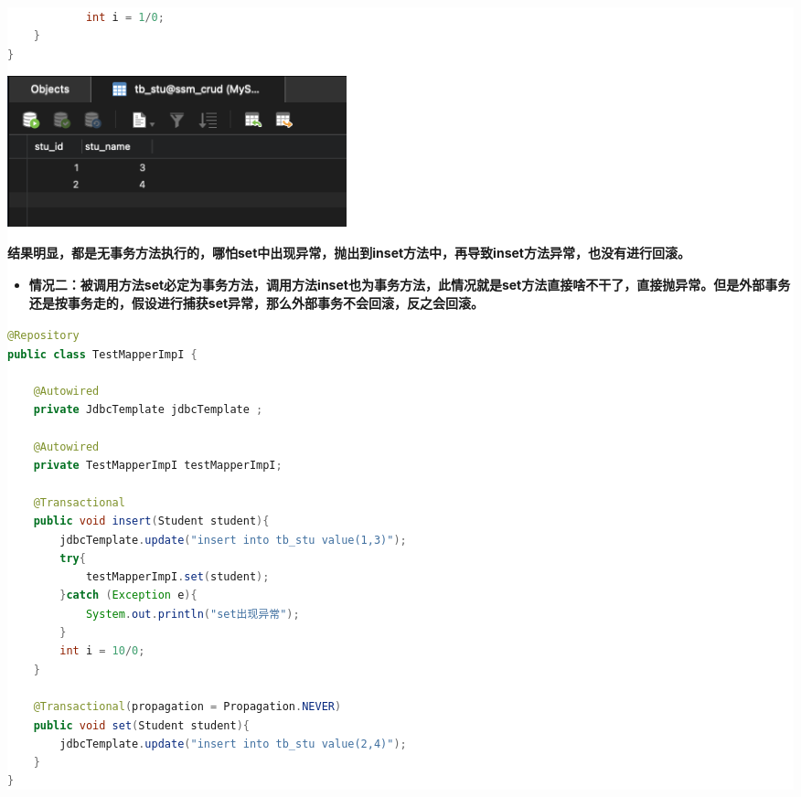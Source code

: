 ```java
            int i = 1/0;
    }
}
```

<img src="../图库/spring事务图库/neverResult_01.png" title="" alt="" width="371">

**结果明显，都是无事务方法执行的，哪怕set中出现异常，抛出到inset方法中，再导致inset方法异常，也没有进行回滚。**



+ **情况二：被调用方法set必定为事务方法，调用方法inset也为事务方法，此情况就是set方法直接啥不干了，直接抛异常。但是外部事务还是按事务走的，假设进行捕获set异常，那么外部事务不会回滚，反之会回滚。**

```java
@Repository
public class TestMapperImpI {

    @Autowired
    private JdbcTemplate jdbcTemplate ;

    @Autowired
    private TestMapperImpI testMapperImpI;

    @Transactional
    public void insert(Student student){
        jdbcTemplate.update("insert into tb_stu value(1,3)");
        try{
            testMapperImpI.set(student);
        }catch (Exception e){
            System.out.println("set出现异常");
        }
        int i = 10/0;
    }

    @Transactional(propagation = Propagation.NEVER)
    public void set(Student student){
        jdbcTemplate.update("insert into tb_stu value(2,4)");
    }
}
```
